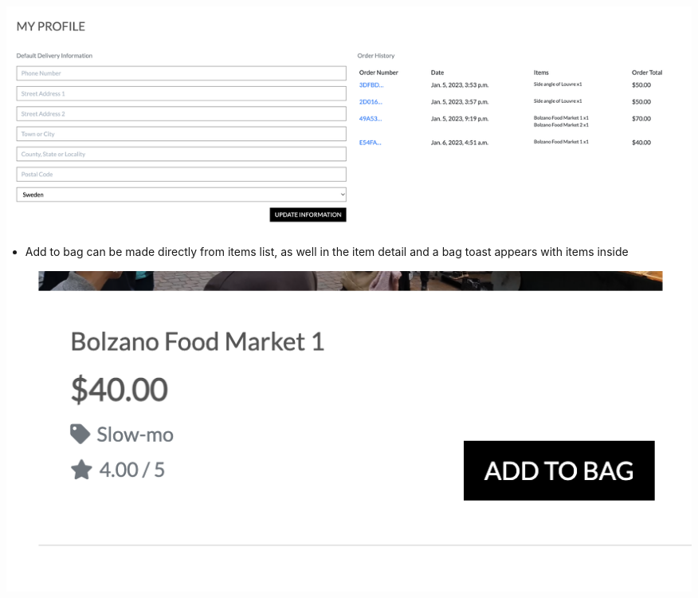 ![Personalized profile](assets/images/personalized-profile.png)

* Add to bag can be made directly from items list, as well in the item detail and a bag toast appears with items inside 

![Item Card](assets/images/items-card.png)